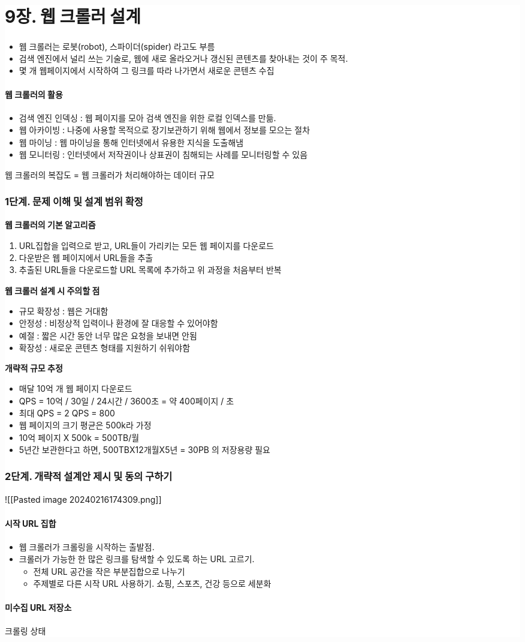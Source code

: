 # 9장. 웹 크롤러 설계

- 웹 크롤러는 로봇(robot), 스파이더(spider) 라고도 부름
- 검색 엔진에서 널리 쓰는 기술로, 웹에 새로 올라오거나 갱신된 콘텐츠를 찾아내는 것이 주 목적.
- 몇 개 웹페이지에서 시작하여 그 링크를 따라 나가면서 새로운 콘텐츠 수집

#### 웹 크롤러의 활용

- 검색 엔진 인덱싱 : 웹 페이지를 모아 검색 엔진을 위한 로컬 인덱스를 만듦.
- 웹 아카이빙 : 나중에 사용할 목적으로 장기보관하기 위해 웹에서 정보를 모으는 절차
- 웹 마이닝 : 웹 마이닝을 통해 인터넷에서 유용한 지식을 도출해냄
- 웹 모니터링 : 인터넷에서 저작권이나 상표권이 침해되는 사례를 모니터링할 수 있음

웹 크롤러의 복잡도 = 웹 크롤러가 처리해야하는 데이터 규모

### 1단계. 문제 이해 및 설계 범위 확정

**웹 크롤러의 기본 알고리즘**

1. URL집합을 입력으로 받고, URL들이 가리키는 모든 웹 페이지를 다운로드
2. 다운받은 웹 페이지에서 URL들을 추출
3. 추출된 URL들을 다운로드할 URL 목록에 추가하고 위 과정을 처음부터 반복

**웹 크롤러 설계 시 주의할 점**

- 규모 확장성 : 웹은 거대함
- 안정성 : 비정상적 입력이나 환경에 잘 대응할 수 있어야함
- 예절 : 짧은 시간 동안 너무 많은 요청을 보내면 안됨
- 확장성 : 새로운 콘텐츠 형태를 지원하기 쉬워야함

**개략적 규모 추정**

- 매달 10억 개 웹 페이지 다운로드
- QPS = 10억 / 30일 / 24시간 / 3600초 = 약 400페이지 / 초
- 최대 QPS = 2 QPS = 800
- 웹 페이지의 크기 평균은 500k라 가정
- 10억 페이지 X 500k = 500TB/월
- 5년간 보관한다고 하면, 500TBX12개월X5년 = 30PB 의 저장용량 필요

### 2단계. 개략적 설계안 제시 및 동의 구하기

![[Pasted image 20240216174309.png]]

#### 시작 URL 집합

- 웹 크롤러가 크롤링을 시작하는 출발점.
- 크롤러가 가능한 한 많은 링크를 탐색할 수 있도록 하는 URL 고르기.
  - 전체 URL 공간을 작은 부분집합으로 나누기
  - 주제별로 다른 시작 URL 사용하기. 쇼핑, 스포츠, 건강 등으로 세분화

#### 미수집 URL 저장소

크롤링 상태
